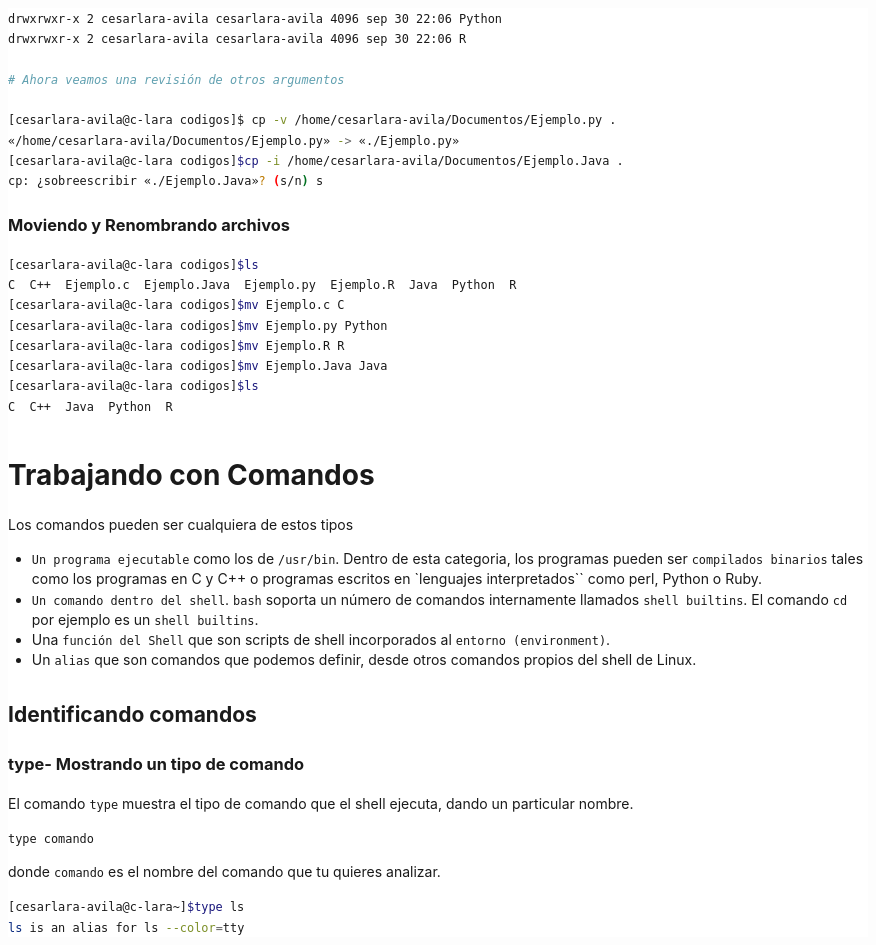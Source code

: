 ```bash
drwxrwxr-x 2 cesarlara-avila cesarlara-avila 4096 sep 30 22:06 Python
drwxrwxr-x 2 cesarlara-avila cesarlara-avila 4096 sep 30 22:06 R

# Ahora veamos una revisión de otros argumentos

[cesarlara-avila@c-lara codigos]$ cp -v /home/cesarlara-avila/Documentos/Ejemplo.py .
«/home/cesarlara-avila/Documentos/Ejemplo.py» -> «./Ejemplo.py»
[cesarlara-avila@c-lara codigos]$cp -i /home/cesarlara-avila/Documentos/Ejemplo.Java .
cp: ¿sobreescribir «./Ejemplo.Java»? (s/n) s
```

### Moviendo y Renombrando archivos

```bash
[cesarlara-avila@c-lara codigos]$ls
C  C++  Ejemplo.c  Ejemplo.Java  Ejemplo.py  Ejemplo.R  Java  Python  R
[cesarlara-avila@c-lara codigos]$mv Ejemplo.c C
[cesarlara-avila@c-lara codigos]$mv Ejemplo.py Python
[cesarlara-avila@c-lara codigos]$mv Ejemplo.R R
[cesarlara-avila@c-lara codigos]$mv Ejemplo.Java Java
[cesarlara-avila@c-lara codigos]$ls
C  C++  Java  Python  R
```



# Trabajando con Comandos

Los comandos pueden ser cualquiera de estos tipos

- `Un programa ejecutable` como los de `/usr/bin`. Dentro de esta categoria, los programas pueden ser `compilados binarios` tales como los programas en C y C++ o programas escritos en `lenguajes interpretados`` como perl, Python o Ruby.
-  `Un comando dentro del shell`. `bash` soporta un número de comandos internamente llamados `shell builtins`. El comando `cd` por ejemplo es un `shell builtins`.
-  Una `función del Shell` que son scripts de shell incorporados al `entorno (environment)`.
-  Un `alias` que son comandos que podemos definir, desde otros comandos propios del shell de Linux.


## Identificando comandos

### type- Mostrando un tipo de comando

El comando `type` muestra el tipo de comando que el shell ejecuta, dando un particular nombre.

```
type comando
```

donde `comando` es el nombre del comando que tu quieres analizar.

```bash
[cesarlara-avila@c-lara~]$type ls
ls is an alias for ls --color=tty
```
